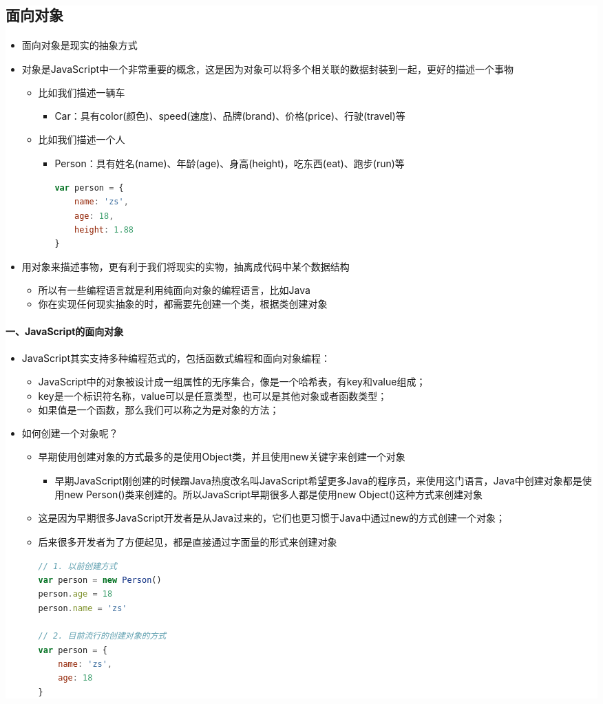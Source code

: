 ## 面向对象

* 面向对象是现实的抽象方式

* 对象是JavaScript中一个非常重要的概念，这是因为对象可以将多个相关联的数据封装到一起，更好的描述一个事物

  * 比如我们描述一辆车

    * Car：具有color(颜色)、speed(速度)、品牌(brand)、价格(price)、行驶(travel)等

  * 比如我们描述一个人

    * Person：具有姓名(name)、年龄(age)、身高(height)，吃东西(eat)、跑步(run)等

      ```js
      var person = {
          name: 'zs',
          age: 18,
          height: 1.88
      }
      ```

* 用对象来描述事物，更有利于我们将现实的实物，抽离成代码中某个数据结构

  * 所以有一些编程语言就是利用纯面向对象的编程语言，比如Java
  * 你在实现任何现实抽象的时，都需要先创建一个类，根据类创建对象



#### 一、JavaScript的面向对象

* JavaScript其实支持多种编程范式的，包括函数式编程和面向对象编程：

  * JavaScript中的对象被设计成一组属性的无序集合，像是一个哈希表，有key和value组成；
  * key是一个标识符名称，value可以是任意类型，也可以是其他对象或者函数类型；
  * 如果值是一个函数，那么我们可以称之为是对象的方法；

* 如何创建一个对象呢？

  * 早期使用创建对象的方式最多的是使用Object类，并且使用new关键字来创建一个对象

    * 早期JavaScript刚创建的时候蹭Java热度改名叫JavaScript希望更多Java的程序员，来使用这门语言，Java中创建对象都是使用new Person()类来创建的。所以JavaScript早期很多人都是使用new Object()这种方式来创建对象

  * 这是因为早期很多JavaScript开发者是从Java过来的，它们也更习惯于Java中通过new的方式创建一个对象；

  * 后来很多开发者为了方便起见，都是直接通过字面量的形式来创建对象

    ```js
    // 1. 以前创建方式
    var person = new Person()
    person.age = 18
    person.name = 'zs'
    
    // 2. 目前流行的创建对象的方式
    var person = {
        name: 'zs',
        age: 18
    }
    ```
